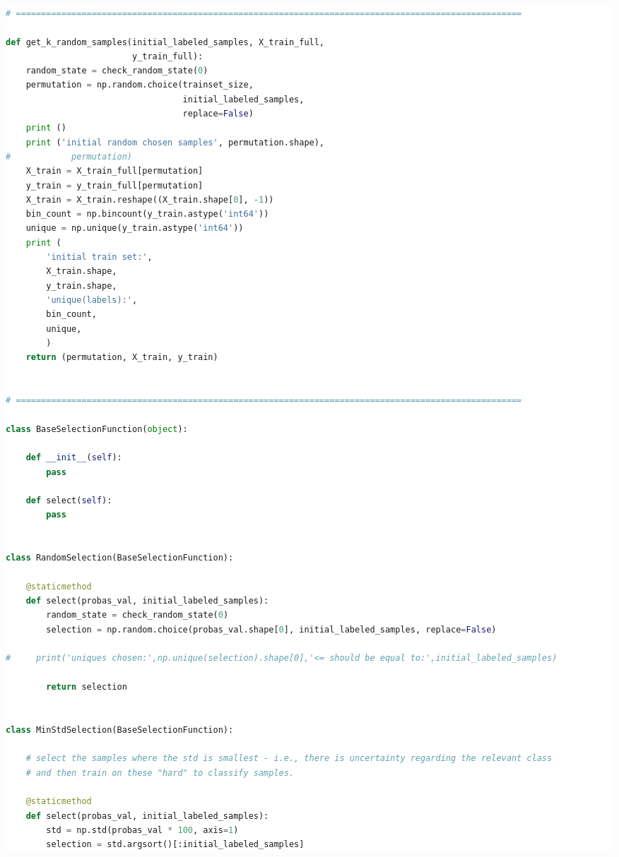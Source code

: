 ```python
# ====================================================================================================

def get_k_random_samples(initial_labeled_samples, X_train_full,
                         y_train_full):
    random_state = check_random_state(0)
    permutation = np.random.choice(trainset_size,
                                   initial_labeled_samples,
                                   replace=False)
    print ()
    print ('initial random chosen samples', permutation.shape),
#            permutation)
    X_train = X_train_full[permutation]
    y_train = y_train_full[permutation]
    X_train = X_train.reshape((X_train.shape[0], -1))
    bin_count = np.bincount(y_train.astype('int64'))
    unique = np.unique(y_train.astype('int64'))
    print (
        'initial train set:',
        X_train.shape,
        y_train.shape,
        'unique(labels):',
        bin_count,
        unique,
        )
    return (permutation, X_train, y_train)


# ====================================================================================================

class BaseSelectionFunction(object):

    def __init__(self):
        pass

    def select(self):
        pass


class RandomSelection(BaseSelectionFunction):

    @staticmethod
    def select(probas_val, initial_labeled_samples):
        random_state = check_random_state(0)
        selection = np.random.choice(probas_val.shape[0], initial_labeled_samples, replace=False)

#     print('uniques chosen:',np.unique(selection).shape[0],'<= should be equal to:',initial_labeled_samples)

        return selection


class MinStdSelection(BaseSelectionFunction):

    # select the samples where the std is smallest - i.e., there is uncertainty regarding the relevant class
    # and then train on these "hard" to classify samples.

    @staticmethod
    def select(probas_val, initial_labeled_samples):
        std = np.std(probas_val * 100, axis=1)
        selection = std.argsort()[:initial_labeled_samples]
```